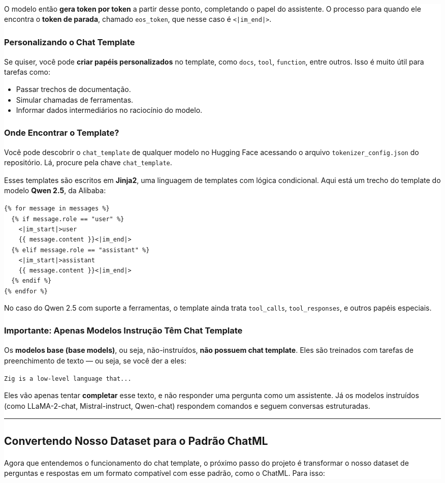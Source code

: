 O modelo então **gera token por token** a partir desse ponto, completando o papel do assistente. O processo para quando ele encontra o **token de parada**, chamado `eos_token`, que nesse caso é `<|im_end|>`.

### Personalizando o Chat Template

Se quiser, você pode **criar papéis personalizados** no template, como `docs`, `tool`, `function`, entre outros. Isso é muito útil para tarefas como:

* Passar trechos de documentação.
* Simular chamadas de ferramentas.
* Informar dados intermediários no raciocínio do modelo.

### Onde Encontrar o Template?

Você pode descobrir o `chat_template` de qualquer modelo no Hugging Face acessando o arquivo `tokenizer_config.json` do repositório. Lá, procure pela chave `chat_template`.

Esses templates são escritos em **Jinja2**, uma linguagem de templates com lógica condicional. Aqui está um trecho do template do modelo **Qwen 2.5**, da Alibaba:

```jinja2
{% for message in messages %}
  {% if message.role == "user" %}
    <|im_start|>user
    {{ message.content }}<|im_end|>
  {% elif message.role == "assistant" %}
    <|im_start|>assistant
    {{ message.content }}<|im_end|>
  {% endif %}
{% endfor %}
```

No caso do Qwen 2.5 com suporte a ferramentas, o template ainda trata `tool_calls`, `tool_responses`, e outros papéis especiais.

### Importante: Apenas Modelos Instrução Têm Chat Template

Os **modelos base (base models)**, ou seja, não-instruídos, **não possuem chat template**. Eles são treinados com tarefas de preenchimento de texto — ou seja, se você der a eles:

```
Zig is a low-level language that...
```

Eles vão apenas tentar **completar** esse texto, e não responder uma pergunta como um assistente. Já os modelos instruídos (como LLaMA-2-chat, Mistral-instruct, Qwen-chat) respondem comandos e seguem conversas estruturadas.

---

## Convertendo Nosso Dataset para o Padrão ChatML

Agora que entendemos o funcionamento do chat template, o próximo passo do projeto é transformar o nosso dataset de perguntas e respostas em um formato compatível com esse padrão, como o ChatML. Para isso:
